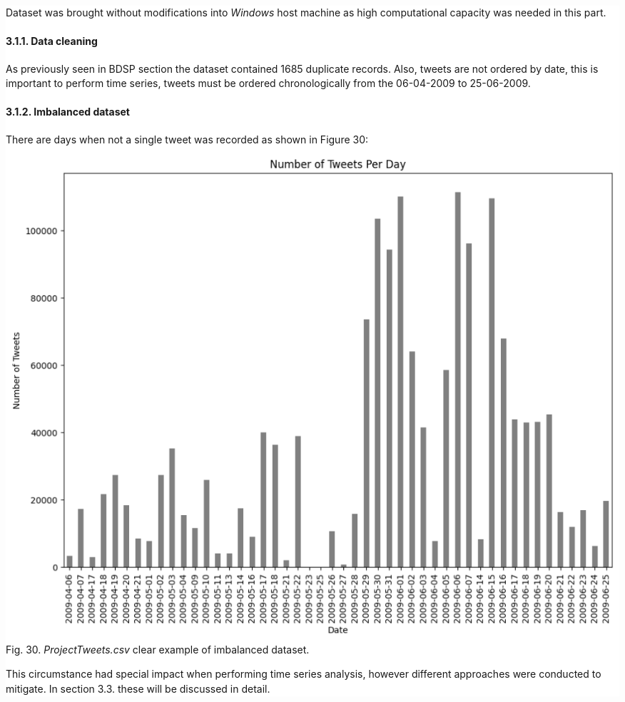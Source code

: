 Dataset was brought without modifications into *Windows* host machine as high computational capacity was needed in this part.

#### 3.1.1. Data cleaning

As previously seen in BDSP section the dataset contained 1685 duplicate records. Also, tweets are not ordered by date, this is important to perform time series, tweets must be ordered chronologically from the 06-04-2009 to 25-06-2009.

#### 3.1.2. Imbalanced dataset

There are days when not a single tweet was recorded as shown in Figure 30:

![A graph of a number of tweets Description automatically generated](img/image30.png)\
Fig. 30. *ProjectTweets.csv* clear example of imbalanced dataset.

This circumstance had special impact when performing time series analysis, however different approaches were conducted to mitigate. In section 3.3. these will be discussed in detail.
